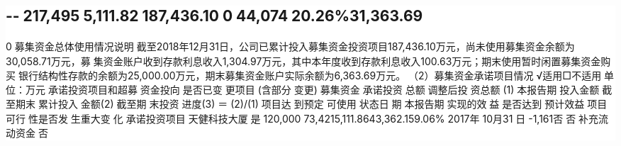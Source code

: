 --
217,495
5,111.82
187,436.10
0
44,074
20.26%31,363.69
--
0
募集资金总体使用情况说明
截至2018年12月31日，公司已累计投入募集资金投资项目187,436.10万元，尚未使用募集资金余额为30,058.71万元，募
集资金账户收到存款利息收入1,304.97万元，其中本年度收到存款利息收入100.63万元；期末使用暂时闲置募集资金购买
银行结构性存款的余额为25,000.00万元，期末募集资金账户实际余额为6,363.69万元。
（2）募集资金承诺项目情况
√适用□不适用
单位：万元
承诺投资项目和超募
资金投向
是否已变
更项目
(含部分
变更)
募集资金
承诺投资
总额
调整后投
资总额
(1)
本报告期
投入金额
截至期末
累计投入
金额(2)
截至期
末投资
进度(3)
＝
(2)/(1)
项目达
到预定
可使用
状态日
期
本报告期
实现的效
益
是否达到
预计效益
项目可行
性是否发
生重大变
化
承诺投资项目
天健科技大厦
是
120,000
73,4215,111.8643,362.159.06%
2017年
10月31
日
-1,161否
否
补充流动资金
否
